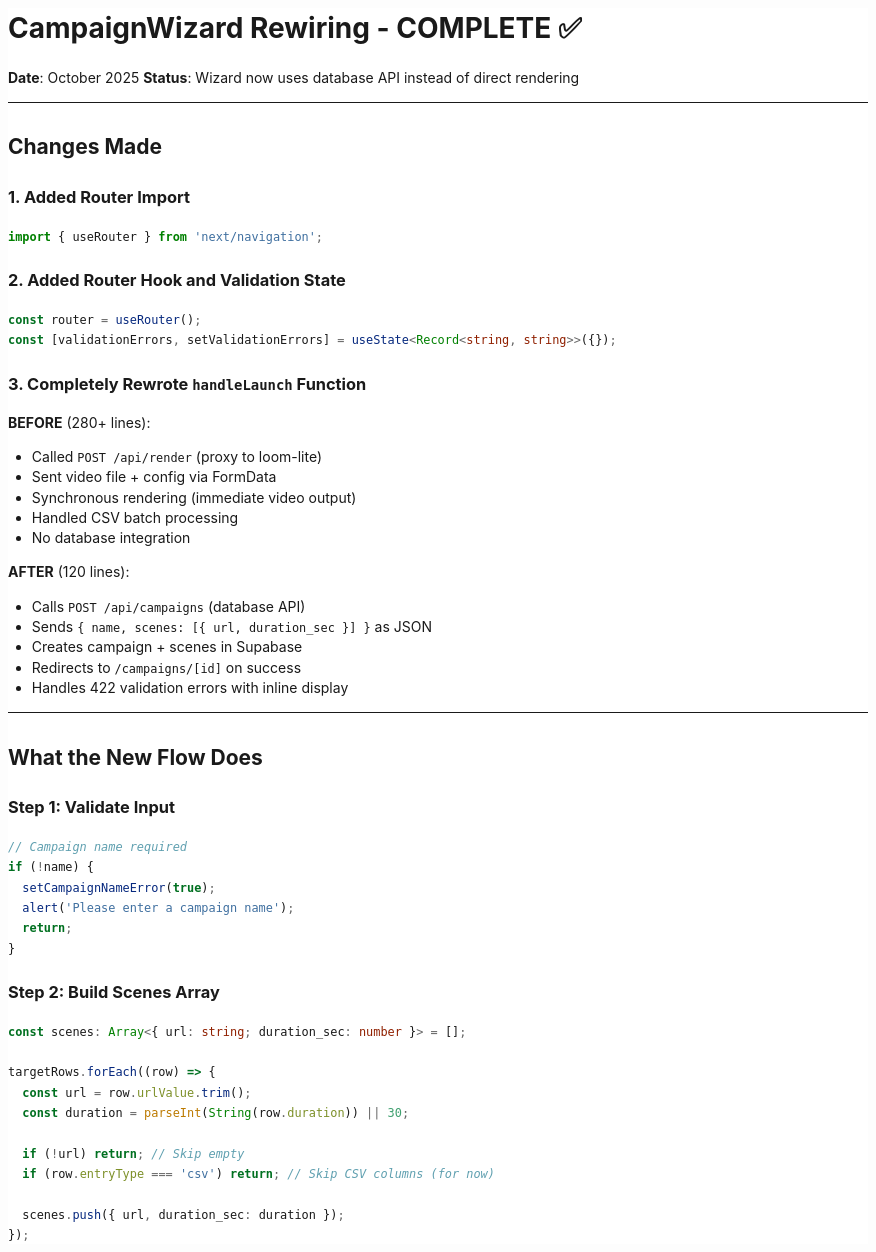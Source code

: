 # CampaignWizard Rewiring - COMPLETE ✅

**Date**: October 2025
**Status**: Wizard now uses database API instead of direct rendering

---

## Changes Made

### 1. Added Router Import
```typescript
import { useRouter } from 'next/navigation';
```

### 2. Added Router Hook and Validation State
```typescript
const router = useRouter();
const [validationErrors, setValidationErrors] = useState<Record<string, string>>({});
```

### 3. Completely Rewrote `handleLaunch` Function

**BEFORE** (280+ lines):
- Called `POST /api/render` (proxy to loom-lite)
- Sent video file + config via FormData
- Synchronous rendering (immediate video output)
- Handled CSV batch processing
- No database integration

**AFTER** (120 lines):
- Calls `POST /api/campaigns` (database API)
- Sends `{ name, scenes: [{ url, duration_sec }] }` as JSON
- Creates campaign + scenes in Supabase
- Redirects to `/campaigns/[id]` on success
- Handles 422 validation errors with inline display

---

## What the New Flow Does

### Step 1: Validate Input
```typescript
// Campaign name required
if (!name) {
  setCampaignNameError(true);
  alert('Please enter a campaign name');
  return;
}
```

### Step 2: Build Scenes Array
```typescript
const scenes: Array<{ url: string; duration_sec: number }> = [];

targetRows.forEach((row) => {
  const url = row.urlValue.trim();
  const duration = parseInt(String(row.duration)) || 30;

  if (!url) return; // Skip empty
  if (row.entryType === 'csv') return; // Skip CSV columns (for now)

  scenes.push({ url, duration_sec: duration });
});
```